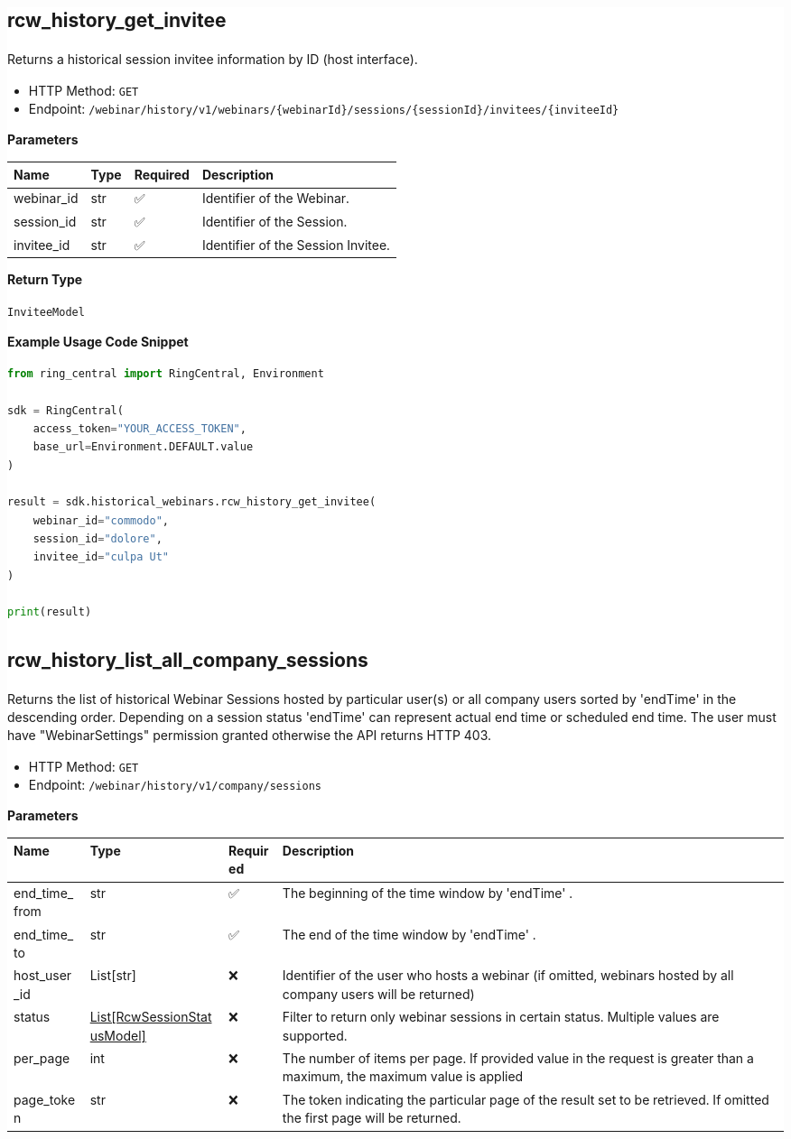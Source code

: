 ## rcw_history_get_invitee

Returns a historical session invitee information by ID (host interface).

- HTTP Method: `GET`
- Endpoint: `/webinar/history/v1/webinars/{webinarId}/sessions/{sessionId}/invitees/{inviteeId}`

**Parameters**

| Name       | Type | Required | Description                        |
| :--------- | :--- | :------- | :--------------------------------- |
| webinar_id | str  | ✅       | Identifier of the Webinar.         |
| session_id | str  | ✅       | Identifier of the Session.         |
| invitee_id | str  | ✅       | Identifier of the Session Invitee. |

**Return Type**

`InviteeModel`

**Example Usage Code Snippet**

```python
from ring_central import RingCentral, Environment

sdk = RingCentral(
    access_token="YOUR_ACCESS_TOKEN",
    base_url=Environment.DEFAULT.value
)

result = sdk.historical_webinars.rcw_history_get_invitee(
    webinar_id="commodo",
    session_id="dolore",
    invitee_id="culpa Ut"
)

print(result)
```

## rcw_history_list_all_company_sessions

Returns the list of historical Webinar Sessions hosted by particular user(s) or all company users sorted by 'endTime' in the descending order. Depending on a session status 'endTime' can represent actual end time or scheduled end time. The user must have "WebinarSettings" permission granted otherwise the API returns HTTP 403.

- HTTP Method: `GET`
- Endpoint: `/webinar/history/v1/company/sessions`

**Parameters**

| Name          | Type                                                              | Required | Description                                                                                                             |
| :------------ | :---------------------------------------------------------------- | :------- | :---------------------------------------------------------------------------------------------------------------------- |
| end_time_from | str                                                               | ✅       | The beginning of the time window by 'endTime' .                                                                         |
| end_time_to   | str                                                               | ✅       | The end of the time window by 'endTime' .                                                                               |
| host_user_id  | List[str]                                                         | ❌       | Identifier of the user who hosts a webinar (if omitted, webinars hosted by all company users will be returned)          |
| status        | [List[RcwSessionStatusModel]](../models/RcwSessionStatusModel.md) | ❌       | Filter to return only webinar sessions in certain status. Multiple values are supported.                                |
| per_page      | int                                                               | ❌       | The number of items per page. If provided value in the request is greater than a maximum, the maximum value is applied  |
| page_token    | str                                                               | ❌       | The token indicating the particular page of the result set to be retrieved. If omitted the first page will be returned. |
